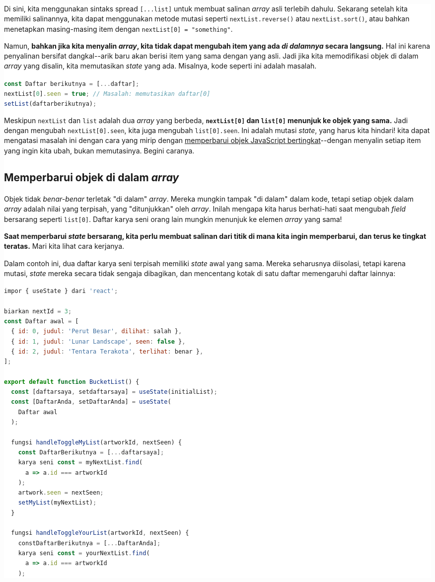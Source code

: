 Di sini, kita menggunakan sintaks spread `[...list]` untuk membuat salinan _array_ asli terlebih dahulu. Sekarang setelah kita memiliki salinannya, kita dapat menggunakan metode mutasi seperti `nextList.reverse()` atau `nextList.sort()`, atau bahkan menetapkan masing-masing item dengan `nextList[0] = "something"`.

Namun, **bahkan jika kita menyalin _array_, kita tidak dapat mengubah item yang ada _di dalamnya_ secara langsung.** Hal ini karena penyalinan bersifat dangkal--arik baru akan berisi item yang sama dengan yang asli. Jadi jika kita memodifikasi objek di dalam _array_ yang disalin, kita memutasikan _state_ yang ada. Misalnya, kode seperti ini adalah masalah.

```js
const Daftar berikutnya = [...daftar];
nextList[0].seen = true; // Masalah: memutasikan daftar[0]
setList(daftarberikutnya);
```

Meskipun `nextList` dan `list` adalah dua _array_ yang berbeda, **`nextList[0]` dan `list[0]` menunjuk ke objek yang sama.** Jadi dengan mengubah `nextList[0].seen`, kita juga mengubah `list[0].seen`. Ini adalah mutasi _state_, yang harus kita hindari! kita dapat mengatasi masalah ini dengan cara yang mirip dengan [memperbarui objek JavaScript bertingkat](https://react.dev/learn/update-objects-in-state#update-a-nested-object)--dengan menyalin setiap item yang ingin kita ubah, bukan memutasinya. Begini caranya.

## Memperbarui objek di dalam _array_

Objek tidak _benar-benar_ terletak "di dalam" _array_. Mereka mungkin tampak "di dalam" dalam kode, tetapi setiap objek dalam _array_ adalah nilai yang terpisah, yang "ditunjukkan" oleh _array_. Inilah mengapa kita harus berhati-hati saat mengubah _field_ bersarang seperti `list[0]`. Daftar karya seni orang lain mungkin menunjuk ke elemen _array_ yang sama!

**Saat memperbarui _state_ bersarang, kita perlu membuat salinan dari titik di mana kita ingin memperbarui, dan terus ke tingkat teratas.** Mari kita lihat cara kerjanya.

Dalam contoh ini, dua daftar karya seni terpisah memiliki _state_ awal yang sama. Mereka seharusnya diisolasi, tetapi karena mutasi, _state_ mereka secara tidak sengaja dibagikan, dan mencentang kotak di satu daftar memengaruhi daftar lainnya:

```js
impor { useState } dari 'react';

biarkan nextId = 3;
const Daftar awal = [
  { id: 0, judul: 'Perut Besar', dilihat: salah },
  { id: 1, judul: 'Lunar Landscape', seen: false },
  { id: 2, judul: 'Tentara Terakota', terlihat: benar },
];

export default function BucketList() {
  const [daftarsaya, setdaftarsaya] = useState(initialList);
  const [DaftarAnda, setDaftarAnda] = useState(
    Daftar awal
  );

  fungsi handleToggleMyList(artworkId, nextSeen) {
    const DaftarBerikutnya = [...daftarsaya];
    karya seni const = myNextList.find(
      a => a.id === artworkId
    );
    artwork.seen = nextSeen;
    setMyList(myNextList);
  }

  fungsi handleToggleYourList(artworkId, nextSeen) {
    constDaftarBerikutnya = [...DaftarAnda];
    karya seni const = yourNextList.find(
      a => a.id === artworkId
    );
```